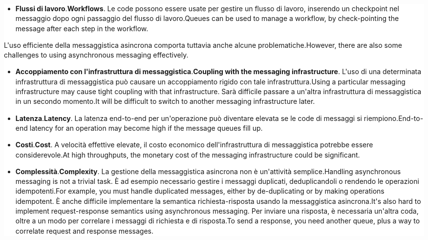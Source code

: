 - <span data-ttu-id="03d7c-179">**Flussi di lavoro**.</span><span class="sxs-lookup"><span data-stu-id="03d7c-179">**Workflows**.</span></span> <span data-ttu-id="03d7c-180">Le code possono essere usate per gestire un flusso di lavoro, inserendo un checkpoint nel messaggio dopo ogni passaggio del flusso di lavoro.</span><span class="sxs-lookup"><span data-stu-id="03d7c-180">Queues can be used to manage a workflow, by check-pointing the message after each step in the workflow.</span></span>

<span data-ttu-id="03d7c-181">L'uso efficiente della messaggistica asincrona comporta tuttavia anche alcune problematiche.</span><span class="sxs-lookup"><span data-stu-id="03d7c-181">However, there are also some challenges to using asynchronous messaging effectively.</span></span>

- <span data-ttu-id="03d7c-182">**Accoppiamento con l'infrastruttura di messaggistica**.</span><span class="sxs-lookup"><span data-stu-id="03d7c-182">**Coupling with the messaging infrastructure**.</span></span> <span data-ttu-id="03d7c-183">L'uso di una determinata infrastruttura di messaggistica può causare un accoppiamento rigido con tale infrastruttura.</span><span class="sxs-lookup"><span data-stu-id="03d7c-183">Using a particular messaging infrastructure may cause tight coupling with that infrastructure.</span></span> <span data-ttu-id="03d7c-184">Sarà difficile passare a un'altra infrastruttura di messaggistica in un secondo momento.</span><span class="sxs-lookup"><span data-stu-id="03d7c-184">It will be difficult to switch to another messaging infrastructure later.</span></span>

- <span data-ttu-id="03d7c-185">**Latenza**.</span><span class="sxs-lookup"><span data-stu-id="03d7c-185">**Latency**.</span></span> <span data-ttu-id="03d7c-186">La latenza end-to-end per un'operazione può diventare elevata se le code di messaggi si riempiono.</span><span class="sxs-lookup"><span data-stu-id="03d7c-186">End-to-end latency for an operation may become high if the message queues fill up.</span></span>  

- <span data-ttu-id="03d7c-187">**Costi**.</span><span class="sxs-lookup"><span data-stu-id="03d7c-187">**Cost**.</span></span> <span data-ttu-id="03d7c-188">A velocità effettive elevate, il costo economico dell'infrastruttura di messaggistica potrebbe essere considerevole.</span><span class="sxs-lookup"><span data-stu-id="03d7c-188">At high throughputs, the monetary cost of the messaging infrastructure could be significant.</span></span>

- <span data-ttu-id="03d7c-189">**Complessità**.</span><span class="sxs-lookup"><span data-stu-id="03d7c-189">**Complexity**.</span></span> <span data-ttu-id="03d7c-190">La gestione della messaggistica asincrona non è un'attività semplice.</span><span class="sxs-lookup"><span data-stu-id="03d7c-190">Handling asynchronous messaging is not a trivial task.</span></span> <span data-ttu-id="03d7c-191">È ad esempio necessario gestire i messaggi duplicati, deduplicandoli o rendendo le operazioni idempotenti.</span><span class="sxs-lookup"><span data-stu-id="03d7c-191">For example, you must handle duplicated messages, either by de-duplicating or by making operations idempotent.</span></span> <span data-ttu-id="03d7c-192">È anche difficile implementare la semantica richiesta-risposta usando la messaggistica asincrona.</span><span class="sxs-lookup"><span data-stu-id="03d7c-192">It's also hard to implement request-response semantics using asynchronous messaging.</span></span> <span data-ttu-id="03d7c-193">Per inviare una risposta, è necessaria un'altra coda, oltre a un modo per correlare i messaggi di richiesta e di risposta.</span><span class="sxs-lookup"><span data-stu-id="03d7c-193">To send a response, you need another queue, plus a way to correlate request and response messages.</span></span>
